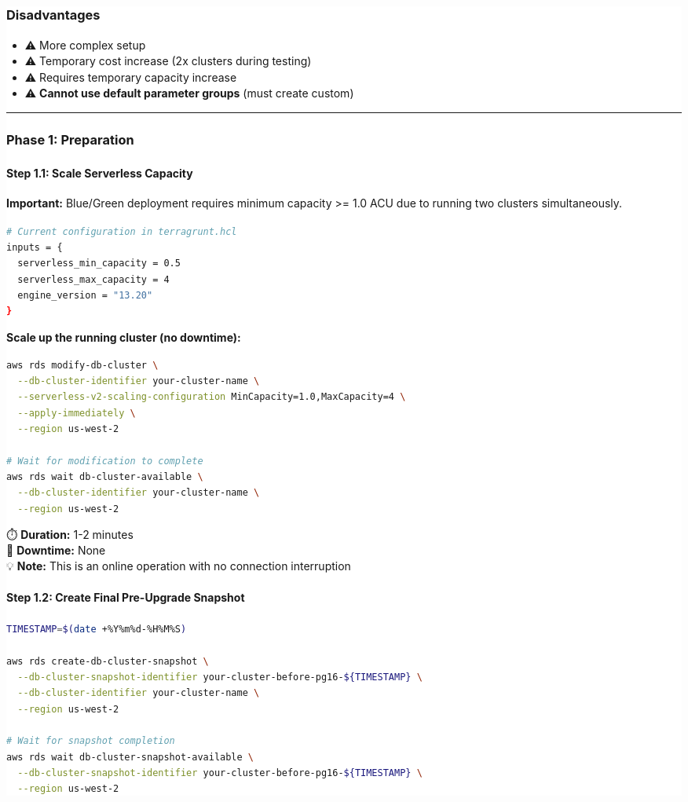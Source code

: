 ### Disadvantages
- ⚠️ More complex setup
- ⚠️ Temporary cost increase (2x clusters during testing)
- ⚠️ Requires temporary capacity increase
- ⚠️ **Cannot use default parameter groups** (must create custom)

---

### Phase 1: Preparation

#### Step 1.1: Scale Serverless Capacity

**Important:** Blue/Green deployment requires minimum capacity >= 1.0 ACU due to running two clusters simultaneously.

```bash
# Current configuration in terragrunt.hcl
inputs = {
  serverless_min_capacity = 0.5
  serverless_max_capacity = 4
  engine_version = "13.20"
}
```

**Scale up the running cluster (no downtime):**

```bash
aws rds modify-db-cluster \
  --db-cluster-identifier your-cluster-name \
  --serverless-v2-scaling-configuration MinCapacity=1.0,MaxCapacity=4 \
  --apply-immediately \
  --region us-west-2

# Wait for modification to complete
aws rds wait db-cluster-available \
  --db-cluster-identifier your-cluster-name \
  --region us-west-2
```

⏱️ **Duration:** 1-2 minutes  
🔌 **Downtime:** None  
💡 **Note:** This is an online operation with no connection interruption

#### Step 1.2: Create Final Pre-Upgrade Snapshot

```bash
TIMESTAMP=$(date +%Y%m%d-%H%M%S)

aws rds create-db-cluster-snapshot \
  --db-cluster-snapshot-identifier your-cluster-before-pg16-${TIMESTAMP} \
  --db-cluster-identifier your-cluster-name \
  --region us-west-2

# Wait for snapshot completion
aws rds wait db-cluster-snapshot-available \
  --db-cluster-snapshot-identifier your-cluster-before-pg16-${TIMESTAMP} \
  --region us-west-2
```
